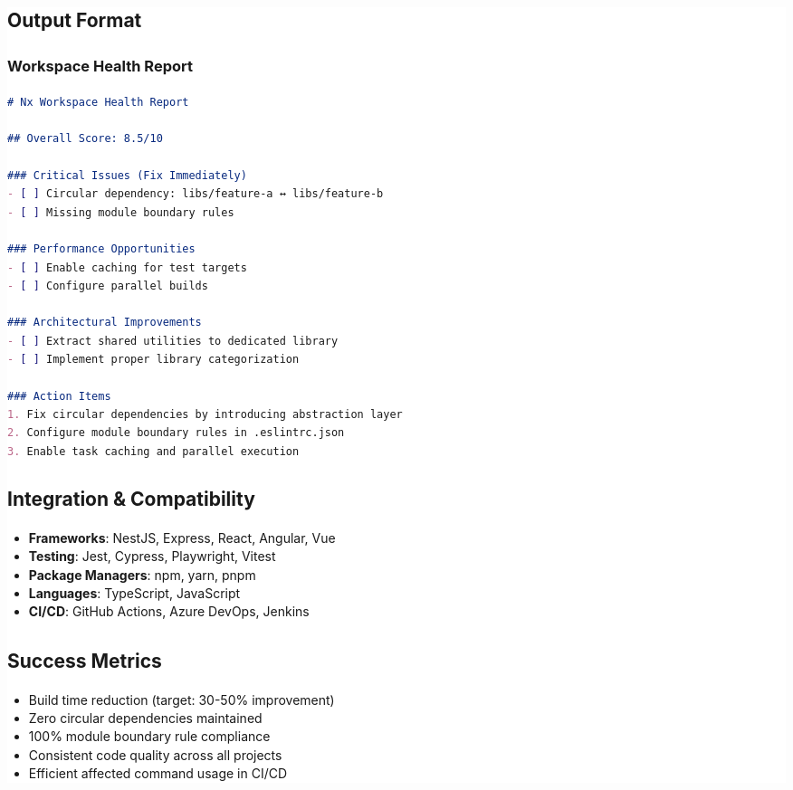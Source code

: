 ## Output Format

### Workspace Health Report
```markdown
# Nx Workspace Health Report

## Overall Score: 8.5/10

### Critical Issues (Fix Immediately)
- [ ] Circular dependency: libs/feature-a ↔ libs/feature-b
- [ ] Missing module boundary rules

### Performance Opportunities  
- [ ] Enable caching for test targets
- [ ] Configure parallel builds

### Architectural Improvements
- [ ] Extract shared utilities to dedicated library
- [ ] Implement proper library categorization

### Action Items
1. Fix circular dependencies by introducing abstraction layer
2. Configure module boundary rules in .eslintrc.json
3. Enable task caching and parallel execution
```

## Integration & Compatibility
- **Frameworks**: NestJS, Express, React, Angular, Vue
- **Testing**: Jest, Cypress, Playwright, Vitest
- **Package Managers**: npm, yarn, pnpm
- **Languages**: TypeScript, JavaScript
- **CI/CD**: GitHub Actions, Azure DevOps, Jenkins

## Success Metrics
- Build time reduction (target: 30-50% improvement)
- Zero circular dependencies maintained
- 100% module boundary rule compliance
- Consistent code quality across all projects
- Efficient affected command usage in CI/CD